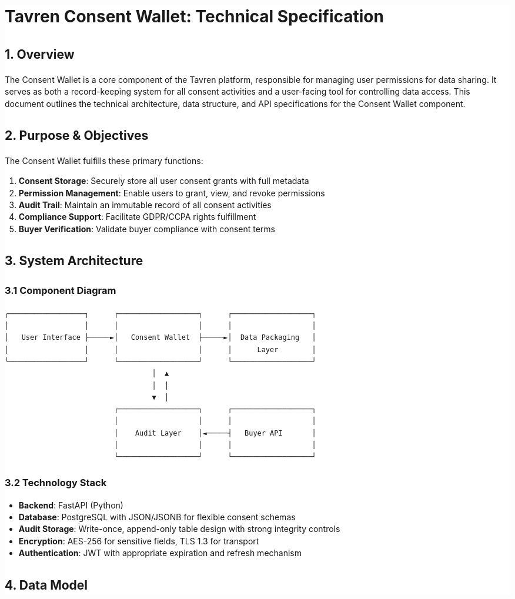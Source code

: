 # Tavren Consent Wallet: Technical Specification

## 1. Overview

The Consent Wallet is a core component of the Tavren platform, responsible for managing user permissions for data sharing. It serves as both a record-keeping system for all consent activities and a user-facing tool for controlling data access. This document outlines the technical architecture, data structure, and API specifications for the Consent Wallet component.

## 2. Purpose & Objectives

The Consent Wallet fulfills these primary functions:

1. **Consent Storage**: Securely store all user consent grants with full metadata
2. **Permission Management**: Enable users to grant, view, and revoke permissions
3. **Audit Trail**: Maintain an immutable record of all consent activities
4. **Compliance Support**: Facilitate GDPR/CCPA rights fulfillment
5. **Buyer Verification**: Validate buyer compliance with consent terms

## 3. System Architecture

### 3.1 Component Diagram

```
┌──────────────────┐      ┌───────────────────┐      ┌───────────────────┐
│                  │      │                   │      │                   │
│   User Interface ├─────►│   Consent Wallet  ├─────►│  Data Packaging   │
│                  │      │                   │      │      Layer        │
└──────────────────┘      └───────────────────┘      └───────────────────┘
                                   │  ▲
                                   │  │
                                   ▼  │
                          ┌───────────────────┐      ┌───────────────────┐
                          │                   │      │                   │
                          │    Audit Layer    │◄─────┤   Buyer API       │
                          │                   │      │                   │
                          └───────────────────┘      └───────────────────┘
```

### 3.2 Technology Stack

- **Backend**: FastAPI (Python)
- **Database**: PostgreSQL with JSON/JSONB for flexible consent schemas
- **Audit Storage**: Write-once, append-only table design with strong integrity controls
- **Encryption**: AES-256 for sensitive fields, TLS 1.3 for transport
- **Authentication**: JWT with appropriate expiration and refresh mechanism

## 4. Data Model
